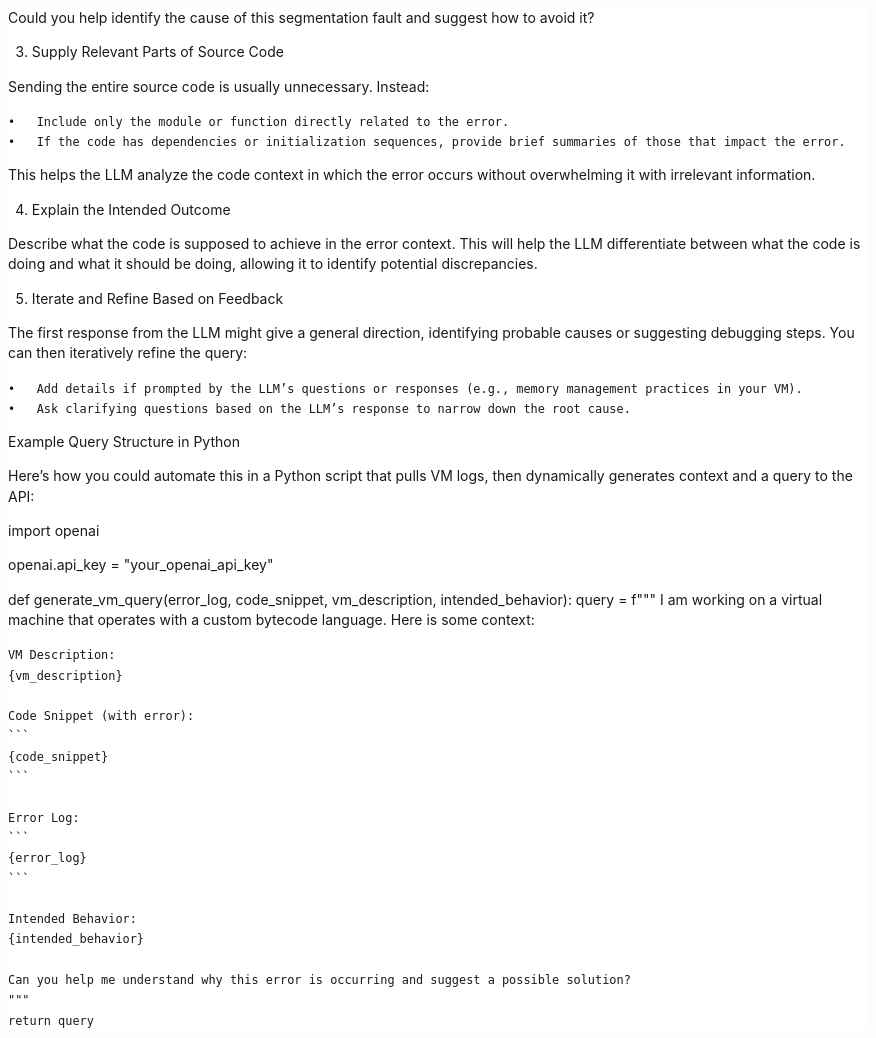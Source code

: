 Could you help identify the cause of this segmentation fault and suggest how to avoid it? 

3. Supply Relevant Parts of Source Code

Sending the entire source code is usually unnecessary. Instead:

	•	Include only the module or function directly related to the error.
	•	If the code has dependencies or initialization sequences, provide brief summaries of those that impact the error.

This helps the LLM analyze the code context in which the error occurs without overwhelming it with irrelevant information.

4. Explain the Intended Outcome

Describe what the code is supposed to achieve in the error context. This will help the LLM differentiate between what the code is doing and what it should be doing, allowing it to identify potential discrepancies.

5. Iterate and Refine Based on Feedback

The first response from the LLM might give a general direction, identifying probable causes or suggesting debugging steps. You can then iteratively refine the query:

	•	Add details if prompted by the LLM’s questions or responses (e.g., memory management practices in your VM).
	•	Ask clarifying questions based on the LLM’s response to narrow down the root cause.

Example Query Structure in Python

Here’s how you could automate this in a Python script that pulls VM logs, then dynamically generates context and a query to the API:

import openai

openai.api_key = "your_openai_api_key"

def generate_vm_query(error_log, code_snippet, vm_description, intended_behavior):
    query = f"""
    I am working on a virtual machine that operates with a custom bytecode language. Here is some context:

    VM Description:
    {vm_description}

    Code Snippet (with error):
    ```
    {code_snippet}
    ```

    Error Log:
    ```
    {error_log}
    ```

    Intended Behavior:
    {intended_behavior}

    Can you help me understand why this error is occurring and suggest a possible solution?
    """
    return query
